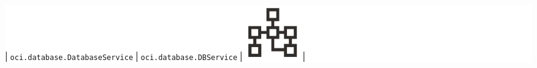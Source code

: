 | `oci.database.DatabaseService`      | `oci.database.DBService`      | <img width="90" src="../../docs/images/resources/oci/database/database-service.png">       |